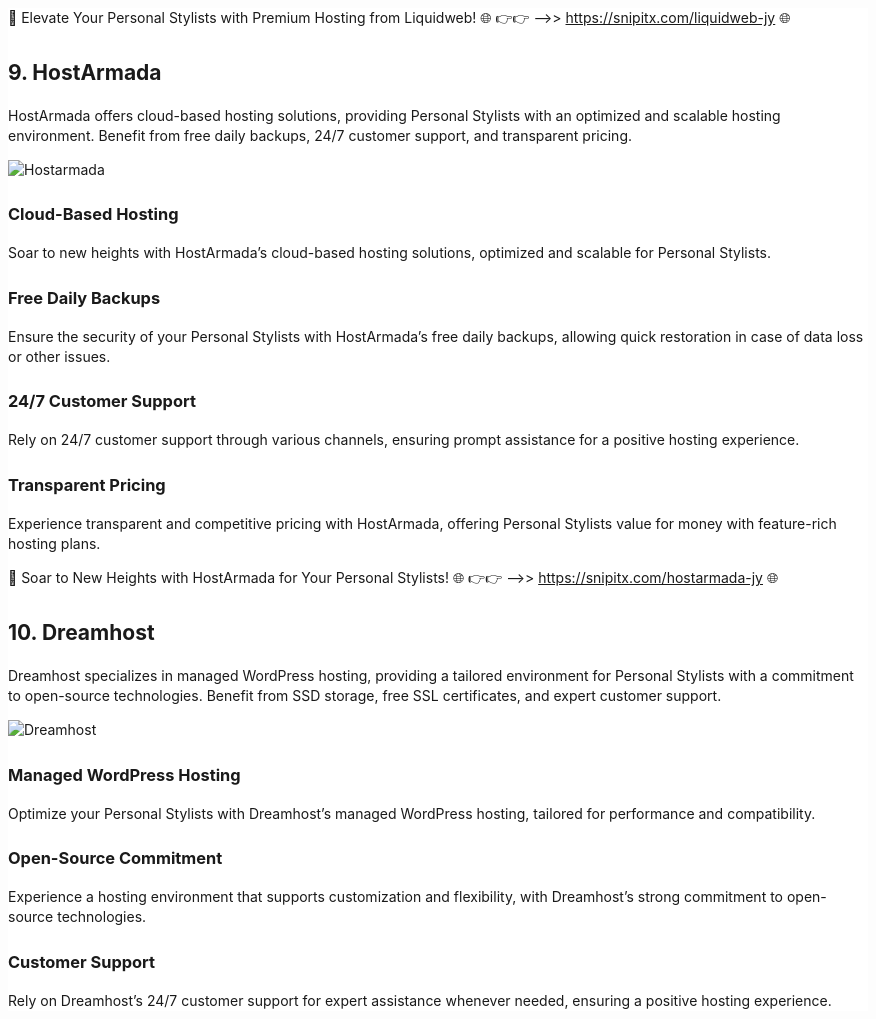 🚀 Elevate Your Personal Stylists with Premium Hosting from Liquidweb! 🌐
👉👉 -->> https://snipitx.com/liquidweb-jy 🌐

## 9. HostArmada

HostArmada offers cloud-based hosting solutions, providing Personal Stylists with an optimized and scalable hosting environment. Benefit from free daily backups, 24/7 customer support, and transparent pricing.

![Hostarmada](https://i.imgur.com/KFbdf3o.jpeg "Hostarmada Hosting")

### Cloud-Based Hosting
Soar to new heights with HostArmada’s cloud-based hosting solutions, optimized and scalable for Personal Stylists.

### Free Daily Backups
Ensure the security of your Personal Stylists with HostArmada’s free daily backups, allowing quick restoration in case of data loss or other issues.

### 24/7 Customer Support
Rely on 24/7 customer support through various channels, ensuring prompt assistance for a positive hosting experience.

### Transparent Pricing
Experience transparent and competitive pricing with HostArmada, offering Personal Stylists value for money with feature-rich hosting plans.

🚀 Soar to New Heights with HostArmada for Your Personal Stylists! 🌐
👉👉 -->> https://snipitx.com/hostarmada-jy 🌐

## 10. Dreamhost

Dreamhost specializes in managed WordPress hosting, providing a tailored environment for Personal Stylists with a commitment to open-source technologies. Benefit from SSD storage, free SSL certificates, and expert customer support.

![Dreamhost](https://i.imgur.com/rXIg8ip.jpeg "Dreamhost Hosting")

### Managed WordPress Hosting
Optimize your Personal Stylists with Dreamhost’s managed WordPress hosting, tailored for performance and compatibility.

### Open-Source Commitment
Experience a hosting environment that supports customization and flexibility, with Dreamhost’s strong commitment to open-source technologies.

### Customer Support
Rely on Dreamhost’s 24/7 customer support for expert assistance whenever needed, ensuring a positive hosting experience.
